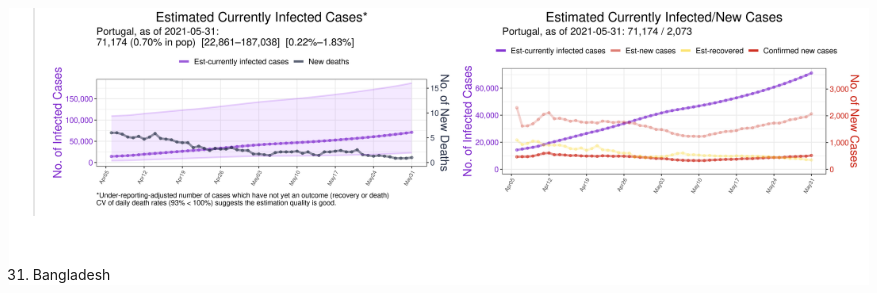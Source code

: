 > <img src="/output/countries_current/Portugal_Recent_estInfections.png" width="49.5%"/> <img src="/output/countries_current/Portugal_Recent_estInfectionsNewCases.png" width="49.5%"/> 

 <p>&nbsp;</p> 

31. Bangladesh <p>